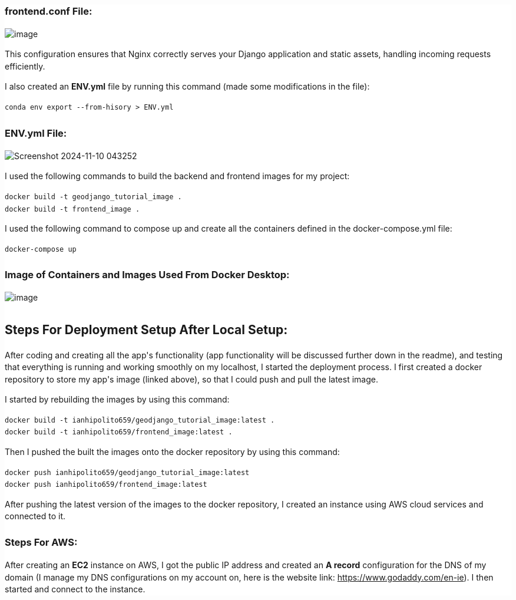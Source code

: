 ### frontend.conf File:
![image](https://github.com/user-attachments/assets/d51585ae-a6fb-406f-b2e0-885ea22f5570)

This configuration ensures that Nginx correctly serves your Django application and static assets, handling incoming requests efficiently.

I also created an **ENV.yml** file by running this command (made some modifications in the file):
```
conda env export --from-hisory > ENV.yml
```

### ENV.yml File:
![Screenshot 2024-11-10 043252](https://github.com/user-attachments/assets/477f34c0-d910-4a7c-b5d9-6e93f75821a6)

I used the following commands to build the backend and frontend images for my project:
```
docker build -t geodjango_tutorial_image .
docker build -t frontend_image .
```
I used the following command to compose up and create all the containers defined in the docker-compose.yml file:
```
docker-compose up
```

### Image of Containers and Images Used From Docker Desktop:
![image](https://github.com/user-attachments/assets/1a9bd68e-b403-4f5c-ac33-e27ab349e013)

## Steps For Deployment Setup After Local Setup:
After coding and creating all the app's functionality (app functionality will be discussed further down in the readme), and testing that everything is running and working smoothly on my localhost, I started the deployment process. I first created a docker repository to store my app's image (linked above), so that I could push and pull the latest image.

I started by rebuilding the images by using this command:
```
docker build -t ianhipolito659/geodjango_tutorial_image:latest .
docker build -t ianhipolito659/frontend_image:latest .
```
Then I pushed the built the images onto the docker repository by using this command:
```
docker push ianhipolito659/geodjango_tutorial_image:latest
docker push ianhipolito659/frontend_image:latest
```
After pushing the latest version of the images to the docker repository, I created an instance using AWS cloud services and connected to it.

### Steps For AWS:
After creating an **EC2** instance on AWS, I got the public IP address and created an **A record** configuration for the DNS of my domain (I manage my DNS configurations on my account on, here is the website link: https://www.godaddy.com/en-ie). I then started and connect to the instance. 
